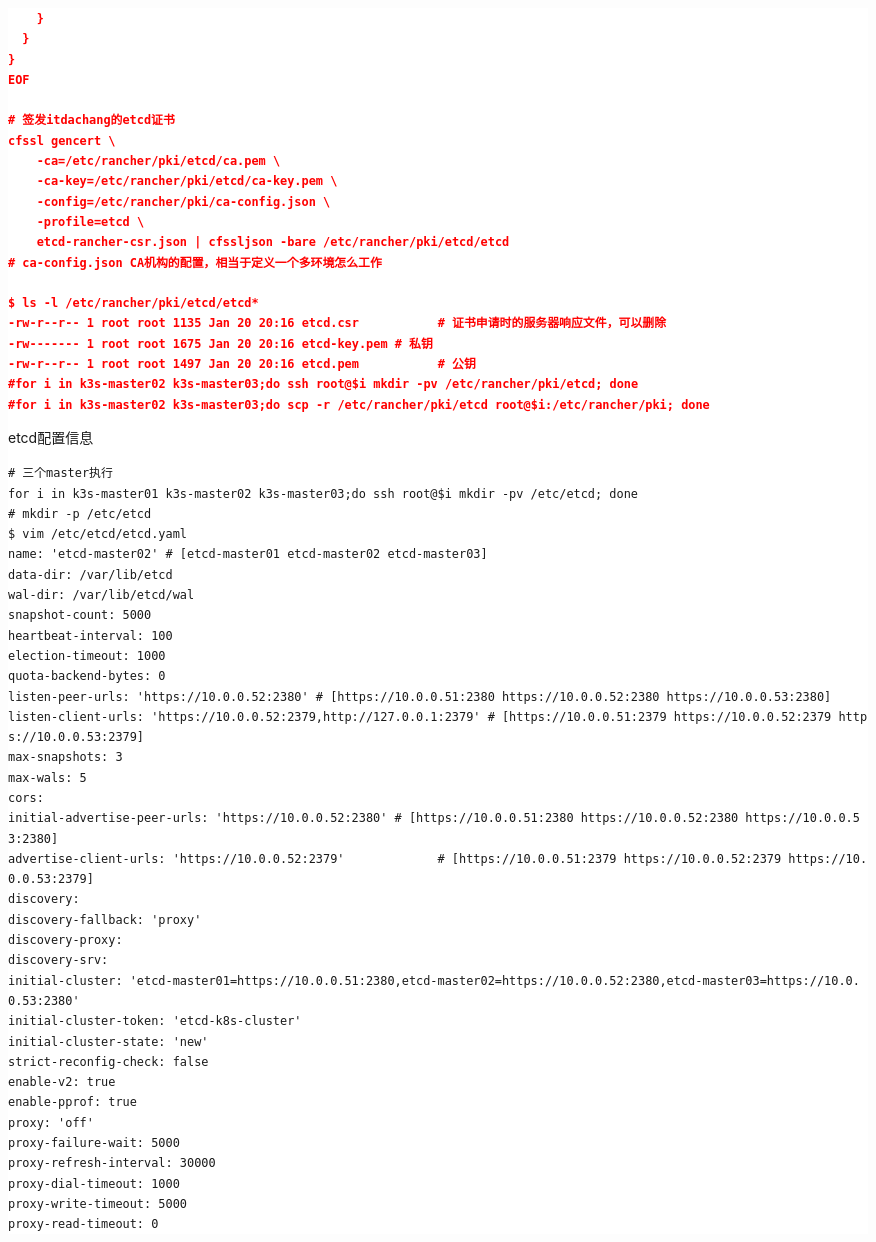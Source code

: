 ```json
    }
  }
}
EOF

# 签发itdachang的etcd证书
cfssl gencert \
    -ca=/etc/rancher/pki/etcd/ca.pem \
    -ca-key=/etc/rancher/pki/etcd/ca-key.pem \
    -config=/etc/rancher/pki/ca-config.json \
    -profile=etcd \
    etcd-rancher-csr.json | cfssljson -bare /etc/rancher/pki/etcd/etcd
# ca-config.json CA机构的配置，相当于定义一个多环境怎么工作

$ ls -l /etc/rancher/pki/etcd/etcd*
-rw-r--r-- 1 root root 1135 Jan 20 20:16 etcd.csr			# 证书申请时的服务器响应文件，可以删除
-rw------- 1 root root 1675 Jan 20 20:16 etcd-key.pem # 私钥
-rw-r--r-- 1 root root 1497 Jan 20 20:16 etcd.pem			# 公钥
#for i in k3s-master02 k3s-master03;do ssh root@$i mkdir -pv /etc/rancher/pki/etcd; done
#for i in k3s-master02 k3s-master03;do scp -r /etc/rancher/pki/etcd root@$i:/etc/rancher/pki; done
```

etcd配置信息

```shell
# 三个master执行
for i in k3s-master01 k3s-master02 k3s-master03;do ssh root@$i mkdir -pv /etc/etcd; done
# mkdir -p /etc/etcd
$ vim /etc/etcd/etcd.yaml
name: 'etcd-master02' # [etcd-master01 etcd-master02 etcd-master03]
data-dir: /var/lib/etcd
wal-dir: /var/lib/etcd/wal
snapshot-count: 5000
heartbeat-interval: 100
election-timeout: 1000
quota-backend-bytes: 0
listen-peer-urls: 'https://10.0.0.52:2380' # [https://10.0.0.51:2380 https://10.0.0.52:2380 https://10.0.0.53:2380]
listen-client-urls: 'https://10.0.0.52:2379,http://127.0.0.1:2379' # [https://10.0.0.51:2379 https://10.0.0.52:2379 https://10.0.0.53:2379]
max-snapshots: 3
max-wals: 5
cors:
initial-advertise-peer-urls: 'https://10.0.0.52:2380' # [https://10.0.0.51:2380 https://10.0.0.52:2380 https://10.0.0.53:2380]
advertise-client-urls: 'https://10.0.0.52:2379'				# [https://10.0.0.51:2379 https://10.0.0.52:2379 https://10.0.0.53:2379]
discovery:
discovery-fallback: 'proxy'
discovery-proxy:
discovery-srv:
initial-cluster: 'etcd-master01=https://10.0.0.51:2380,etcd-master02=https://10.0.0.52:2380,etcd-master03=https://10.0.0.53:2380'
initial-cluster-token: 'etcd-k8s-cluster'
initial-cluster-state: 'new'
strict-reconfig-check: false
enable-v2: true
enable-pprof: true
proxy: 'off'
proxy-failure-wait: 5000
proxy-refresh-interval: 30000
proxy-dial-timeout: 1000
proxy-write-timeout: 5000
proxy-read-timeout: 0
```